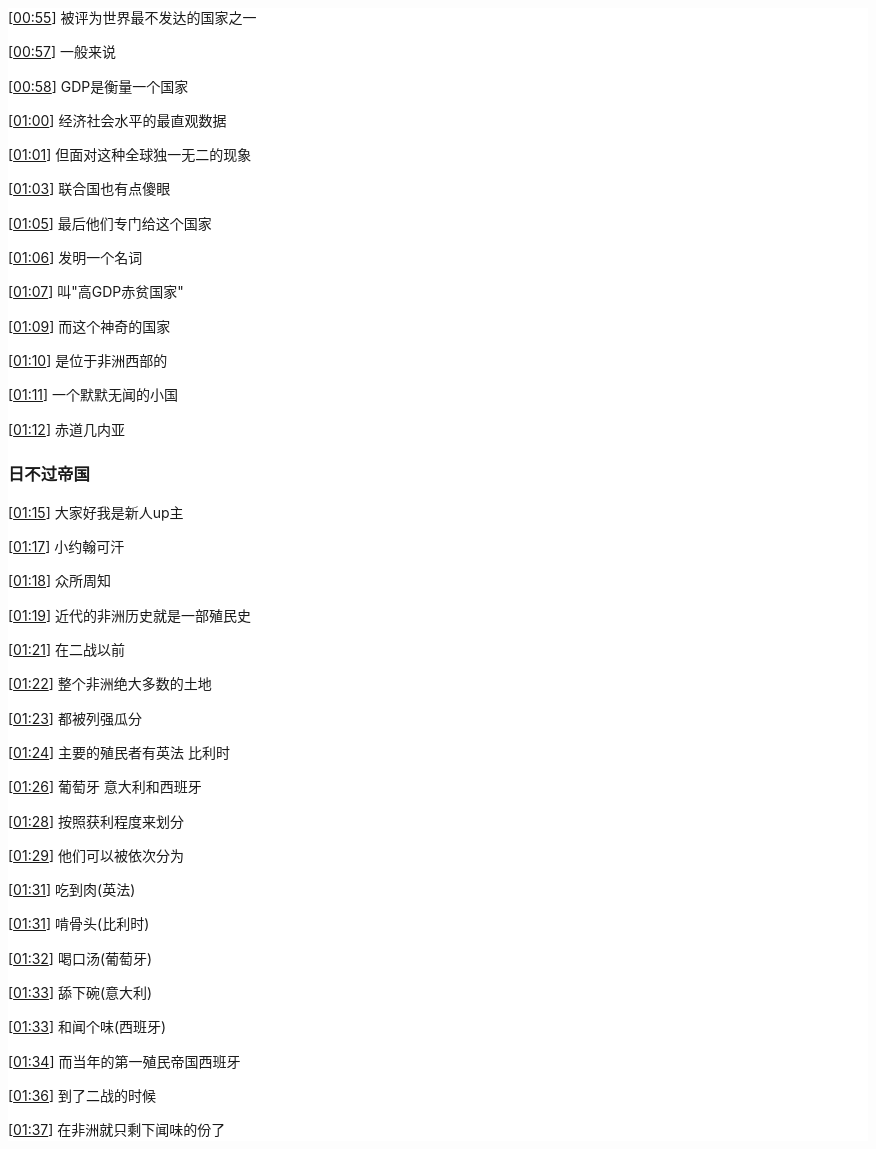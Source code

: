 [[00:55](https://www.bilibili.com/BV1Fz4y117pV?t=55)] 被评为世界最不发达的国家之一

[[00:57](https://www.bilibili.com/BV1Fz4y117pV?t=57)] 一般来说

[[00:58](https://www.bilibili.com/BV1Fz4y117pV?t=58)] GDP是衡量一个国家

[[01:00](https://www.bilibili.com/BV1Fz4y117pV?t=60)] 经济社会水平的最直观数据

[[01:01](https://www.bilibili.com/BV1Fz4y117pV?t=61)] 但面对这种全球独一无二的现象

[[01:03](https://www.bilibili.com/BV1Fz4y117pV?t=63)] 联合国也有点傻眼

[[01:05](https://www.bilibili.com/BV1Fz4y117pV?t=65)] 最后他们专门给这个国家

[[01:06](https://www.bilibili.com/BV1Fz4y117pV?t=66)] 发明一个名词

[[01:07](https://www.bilibili.com/BV1Fz4y117pV?t=67)] 叫"高GDP赤贫国家"

[[01:09](https://www.bilibili.com/BV1Fz4y117pV?t=69)] 而这个神奇的国家

[[01:10](https://www.bilibili.com/BV1Fz4y117pV?t=70)] 是位于非洲西部的

[[01:11](https://www.bilibili.com/BV1Fz4y117pV?t=71)] 一个默默无闻的小国

[[01:12](https://www.bilibili.com/BV1Fz4y117pV?t=72)] 赤道几内亚

### 日不过帝国

[[01:15](https://www.bilibili.com/BV1Fz4y117pV?t=75)] 大家好我是新人up主

[[01:17](https://www.bilibili.com/BV1Fz4y117pV?t=77)] 小约翰可汗

[[01:18](https://www.bilibili.com/BV1Fz4y117pV?t=78)] 众所周知

[[01:19](https://www.bilibili.com/BV1Fz4y117pV?t=79)] 近代的非洲历史就是一部殖民史

[[01:21](https://www.bilibili.com/BV1Fz4y117pV?t=81)] 在二战以前

[[01:22](https://www.bilibili.com/BV1Fz4y117pV?t=82)] 整个非洲绝大多数的土地

[[01:23](https://www.bilibili.com/BV1Fz4y117pV?t=83)] 都被列强瓜分

[[01:24](https://www.bilibili.com/BV1Fz4y117pV?t=84)] 主要的殖民者有英法 比利时

[[01:26](https://www.bilibili.com/BV1Fz4y117pV?t=86)] 葡萄牙 意大利和西班牙

[[01:28](https://www.bilibili.com/BV1Fz4y117pV?t=88)] 按照获利程度来划分

[[01:29](https://www.bilibili.com/BV1Fz4y117pV?t=89)] 他们可以被依次分为

[[01:31](https://www.bilibili.com/BV1Fz4y117pV?t=91)] 吃到肉(英法)

[[01:31](https://www.bilibili.com/BV1Fz4y117pV?t=91)] 啃骨头(比利时)

[[01:32](https://www.bilibili.com/BV1Fz4y117pV?t=92)] 喝口汤(葡萄牙)

[[01:33](https://www.bilibili.com/BV1Fz4y117pV?t=93)] 舔下碗(意大利)

[[01:33](https://www.bilibili.com/BV1Fz4y117pV?t=93)] 和闻个味(西班牙)

[[01:34](https://www.bilibili.com/BV1Fz4y117pV?t=94)] 而当年的第一殖民帝国西班牙

[[01:36](https://www.bilibili.com/BV1Fz4y117pV?t=96)] 到了二战的时候

[[01:37](https://www.bilibili.com/BV1Fz4y117pV?t=97)] 在非洲就只剩下闻味的份了
